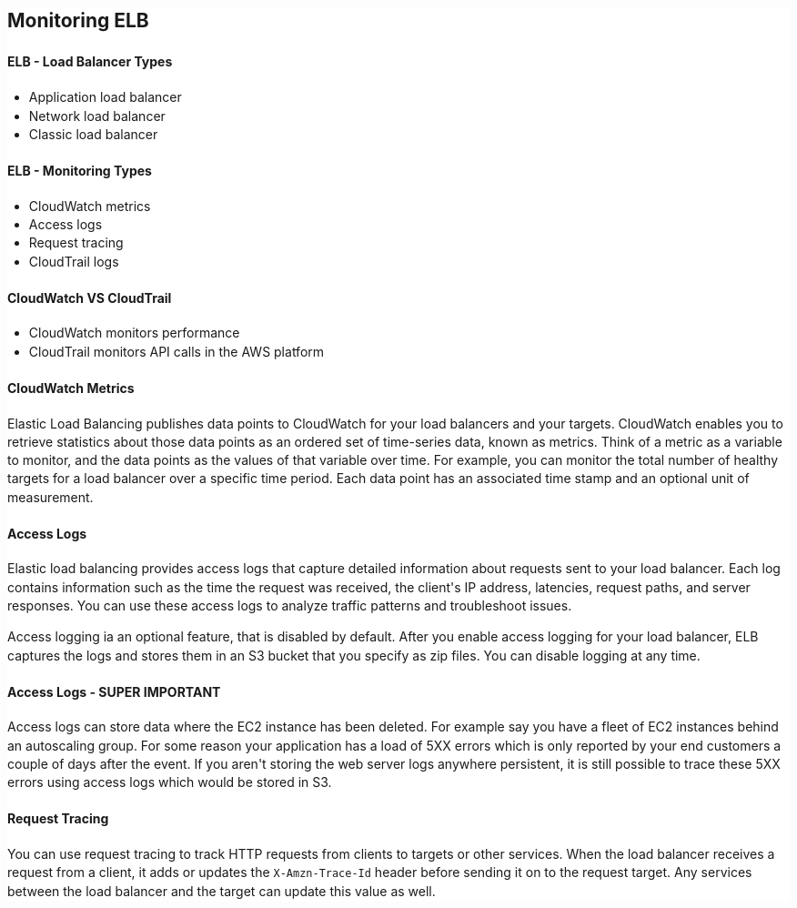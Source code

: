 ## Monitoring ELB

#### ELB - Load Balancer Types
* Application load balancer
* Network load balancer
* Classic load balancer

#### ELB - Monitoring Types
* CloudWatch metrics
* Access logs
* Request tracing
* CloudTrail logs

#### CloudWatch VS CloudTrail
* CloudWatch monitors performance
* CloudTrail monitors API calls in the AWS platform

#### CloudWatch Metrics
Elastic Load Balancing publishes data points to CloudWatch for your load balancers
and your targets. CloudWatch enables you to retrieve statistics about those data
points as an ordered set of time-series data, known as metrics. Think of a metric
as a variable to monitor, and the data points as the values of that variable over
time. For example, you can monitor the total number of healthy targets for a 
load balancer over a specific time period. Each data point has an associated time
stamp and an optional unit of measurement.

#### Access Logs
Elastic load balancing provides access logs that capture detailed information 
about requests sent to your load balancer. Each log contains information such as
the time the request was received, the client's IP address, latencies, request 
paths, and server responses. You can use these access logs to analyze traffic 
patterns and troubleshoot issues.

Access logging ia an optional feature, that is disabled by default. After you 
enable access logging for your load balancer, ELB captures the logs and stores
them in an S3 bucket that you specify as zip files. You can disable logging at
any time.

#### Access Logs - SUPER IMPORTANT
Access logs can store data where the EC2 instance has been deleted. For example
say you have a fleet of EC2 instances behind an autoscaling group. For some 
reason your application has a load of 5XX errors which is only reported by your
end customers a couple of days after the event. If you aren't storing the web 
server logs anywhere persistent, it is still possible to trace these 5XX errors
using access logs which would be stored in S3.

#### Request Tracing
You can use request tracing to track HTTP requests from clients to targets or 
other services. When the load balancer receives a request from a client, it 
adds or updates the `X-Amzn-Trace-Id` header before sending it on to the request
target. Any services between the load balancer and the target can update this 
value as well.

